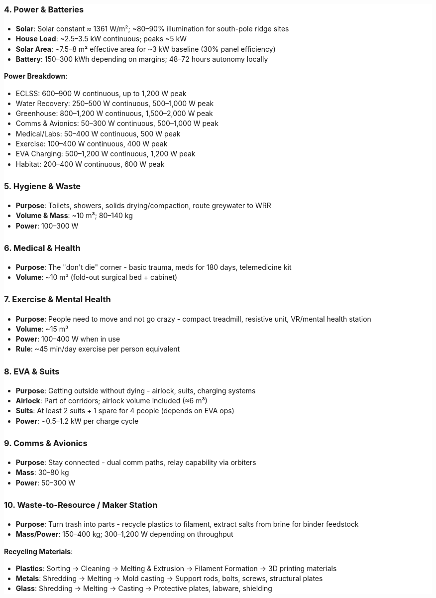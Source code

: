 ### 4. Power & Batteries
- **Solar**: Solar constant ≈ 1361 W/m²; ~80–90% illumination for south-pole ridge sites
- **House Load**: ~2.5–3.5 kW continuous; peaks ~5 kW
- **Solar Area**: ~7.5–8 m² effective area for ~3 kW baseline (30% panel efficiency)
- **Battery**: 150–300 kWh depending on margins; 48–72 hours autonomy locally

**Power Breakdown**:
- ECLSS: 600–900 W continuous, up to 1,200 W peak
- Water Recovery: 250–500 W continuous, 500–1,000 W peak
- Greenhouse: 800–1,200 W continuous, 1,500–2,000 W peak
- Comms & Avionics: 50–300 W continuous, 500–1,000 W peak
- Medical/Labs: 50–400 W continuous, 500 W peak
- Exercise: 100–400 W continuous, 400 W peak
- EVA Charging: 500–1,200 W continuous, 1,200 W peak
- Habitat: 200–400 W continuous, 600 W peak

### 5. Hygiene & Waste
- **Purpose**: Toilets, showers, solids drying/compaction, route greywater to WRR
- **Volume & Mass**: ~10 m³; 80–140 kg
- **Power**: 100–300 W

### 6. Medical & Health
- **Purpose**: The "don't die" corner - basic trauma, meds for 180 days, telemedicine kit
- **Volume**: ~10 m³ (fold-out surgical bed + cabinet)

### 7. Exercise & Mental Health
- **Purpose**: People need to move and not go crazy - compact treadmill, resistive unit, VR/mental health station
- **Volume**: ~15 m³
- **Power**: 100–400 W when in use
- **Rule**: ~45 min/day exercise per person equivalent

### 8. EVA & Suits
- **Purpose**: Getting outside without dying - airlock, suits, charging systems
- **Airlock**: Part of corridors; airlock volume included (≈6 m³)
- **Suits**: At least 2 suits + 1 spare for 4 people (depends on EVA ops)
- **Power**: ~0.5–1.2 kW per charge cycle

### 9. Comms & Avionics
- **Purpose**: Stay connected - dual comm paths, relay capability via orbiters
- **Mass**: 30–80 kg
- **Power**: 50–300 W

### 10. Waste-to-Resource / Maker Station
- **Purpose**: Turn trash into parts - recycle plastics to filament, extract salts from brine for binder feedstock
- **Mass/Power**: 150–400 kg; 300–1,200 W depending on throughput

**Recycling Materials**:
- **Plastics**: Sorting → Cleaning → Melting & Extrusion → Filament Formation → 3D printing materials
- **Metals**: Shredding → Melting → Mold casting → Support rods, bolts, screws, structural plates
- **Glass**: Shredding → Melting → Casting → Protective plates, labware, shielding
